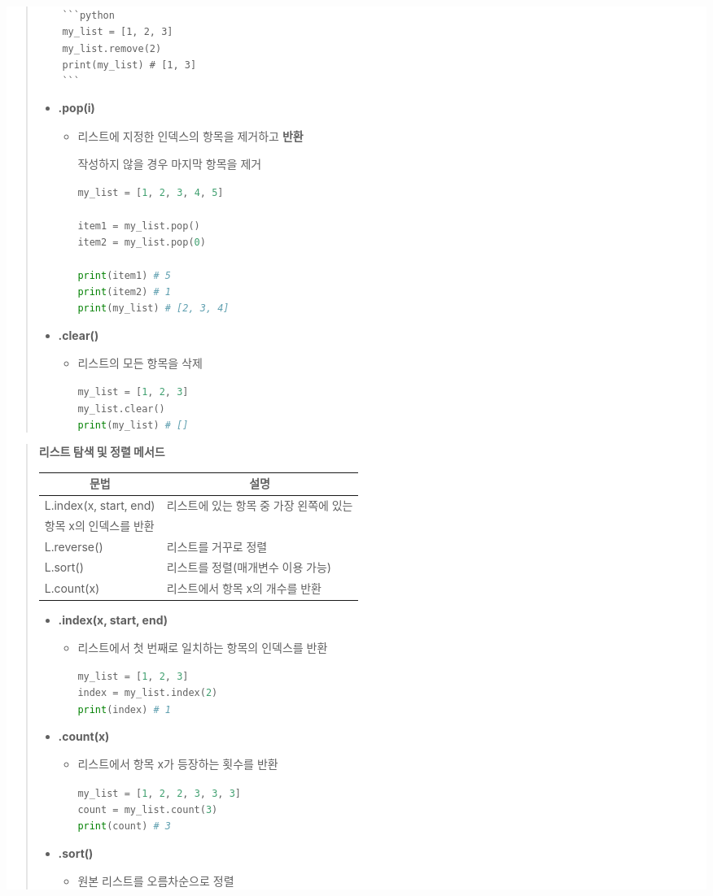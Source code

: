 >         ```python
>         my_list = [1, 2, 3]
>         my_list.remove(2)
>         print(my_list) # [1, 3]
>         ```
>         
> - **.pop(i)**
>     - 리스트에 지정한 인덱스의 항목을 제거하고 **반환**
>         
>         작성하지 않을 경우 마지막 항목을 제거
>         
>         ```python
>         my_list = [1, 2, 3, 4, 5]
>         
>         item1 = my_list.pop()
>         item2 = my_list.pop(0)
>         
>         print(item1) # 5
>         print(item2) # 1
>         print(my_list) # [2, 3, 4]
>         ```
>         
> - **.clear()**
>     - 리스트의 모든 항목을 삭제
>         
>         ```python
>         my_list = [1, 2, 3]
>         my_list.clear()
>         print(my_list) # []
>         ```
>         

> **리스트 탐색 및 정렬 메서드**
> 
> 
> 
> | 문법 | 설명 |
> | --- | --- |
> | L.index(x, start, end) | 리스트에 있는 항목 중 가장 왼쪽에 있는
> 항목 x의 인덱스를 반환 |
> | L.reverse() | 리스트를 거꾸로 정렬 |
> | L.sort() | 리스트를 정렬(매개변수 이용 가능) |
> | L.count(x) | 리스트에서 항목 x의 개수를 반환 |
> - **.index(x, start, end)**
>     - 리스트에서 첫 번째로 일치하는 항목의 인덱스를 반환
>         
>         ```python
>         my_list = [1, 2, 3]
>         index = my_list.index(2)
>         print(index) # 1
>         ```
>         
> - **.count(x)**
>     - 리스트에서 항목 x가 등장하는 횟수를 반환
>         
>         ```python
>         my_list = [1, 2, 2, 3, 3, 3]
>         count = my_list.count(3)
>         print(count) # 3
>         ```
>         
> - **.sort()**
>     - 원본 리스트를 오름차순으로 정렬
>         